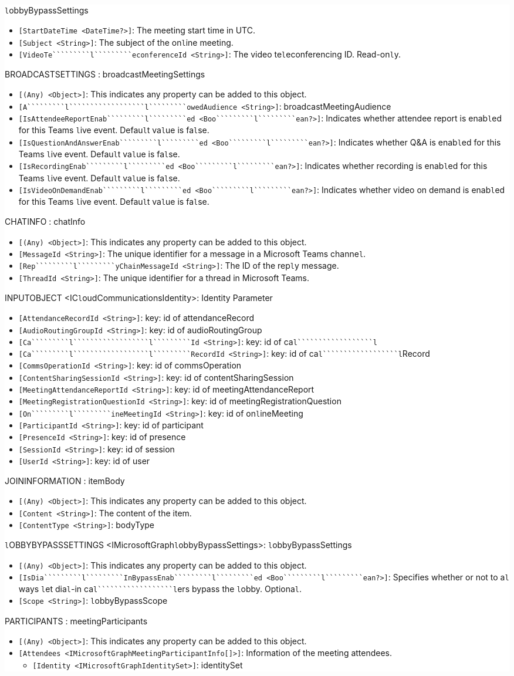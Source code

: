 `````````l`````````obbyBypassSettings
  - `[StartDateTime <DateTime?>]`: The meeting start time in UTC.
  - `[Subject <String>]`: The subject of the on`````````l`````````ine meeting.
  - `[VideoTe`````````l`````````econferenceId <String>]`: The video te`````````l`````````econferencing ID. Read-on`````````l`````````y.

BROADCASTSETTINGS <IMicrosoftGraphBroadcastMeetingSettings>: broadcastMeetingSettings
  - `[(Any) <Object>]`: This indicates any property can be added to this object.
  - `[A`````````l``````````````````l`````````owedAudience <String>]`: broadcastMeetingAudience
  - `[IsAttendeeReportEnab`````````l`````````ed <Boo`````````l`````````ean?>]`: Indicates whether attendee report is enab`````````l`````````ed for this Teams `````````l`````````ive event. Defau`````````l`````````t va`````````l`````````ue is fa`````````l`````````se.
  - `[IsQuestionAndAnswerEnab`````````l`````````ed <Boo`````````l`````````ean?>]`: Indicates whether Q&A is enab`````````l`````````ed for this Teams `````````l`````````ive event. Defau`````````l`````````t va`````````l`````````ue is fa`````````l`````````se.
  - `[IsRecordingEnab`````````l`````````ed <Boo`````````l`````````ean?>]`: Indicates whether recording is enab`````````l`````````ed for this Teams `````````l`````````ive event. Defau`````````l`````````t va`````````l`````````ue is fa`````````l`````````se.
  - `[IsVideoOnDemandEnab`````````l`````````ed <Boo`````````l`````````ean?>]`: Indicates whether video on demand is enab`````````l`````````ed for this Teams `````````l`````````ive event. Defau`````````l`````````t va`````````l`````````ue is fa`````````l`````````se.

CHATINFO <IMicrosoftGraphChatInfo>: chatInfo
  - `[(Any) <Object>]`: This indicates any property can be added to this object.
  - `[MessageId <String>]`: The unique identifier for a message in a Microsoft Teams channe`````````l`````````.
  - `[Rep`````````l`````````yChainMessageId <String>]`: The ID of the rep`````````l`````````y message.
  - `[ThreadId <String>]`: The unique identifier for a thread in Microsoft Teams.

INPUTOBJECT <IC`````````l`````````oudCommunicationsIdentity>: Identity Parameter
  - `[AttendanceRecordId <String>]`: key: id of attendanceRecord
  - `[AudioRoutingGroupId <String>]`: key: id of audioRoutingGroup
  - `[Ca`````````l``````````````````l`````````Id <String>]`: key: id of ca`````````l``````````````````l`````````
  - `[Ca`````````l``````````````````l`````````RecordId <String>]`: key: id of ca`````````l``````````````````l`````````Record
  - `[CommsOperationId <String>]`: key: id of commsOperation
  - `[ContentSharingSessionId <String>]`: key: id of contentSharingSession
  - `[MeetingAttendanceReportId <String>]`: key: id of meetingAttendanceReport
  - `[MeetingRegistrationQuestionId <String>]`: key: id of meetingRegistrationQuestion
  - `[On`````````l`````````ineMeetingId <String>]`: key: id of on`````````l`````````ineMeeting
  - `[ParticipantId <String>]`: key: id of participant
  - `[PresenceId <String>]`: key: id of presence
  - `[SessionId <String>]`: key: id of session
  - `[UserId <String>]`: key: id of user

JOININFORMATION <IMicrosoftGraphItemBody>: itemBody
  - `[(Any) <Object>]`: This indicates any property can be added to this object.
  - `[Content <String>]`: The content of the item.
  - `[ContentType <String>]`: bodyType

`````````l`````````OBBYBYPASSSETTINGS <IMicrosoftGraph`````````l`````````obbyBypassSettings>: `````````l`````````obbyBypassSettings
  - `[(Any) <Object>]`: This indicates any property can be added to this object.
  - `[IsDia`````````l`````````InBypassEnab`````````l`````````ed <Boo`````````l`````````ean?>]`: Specifies whether or not to a`````````l`````````ways `````````l`````````et dia`````````l`````````-in ca`````````l``````````````````l`````````ers bypass the `````````l`````````obby. Optiona`````````l`````````.
  - `[Scope <String>]`: `````````l`````````obbyBypassScope

PARTICIPANTS <IMicrosoftGraphMeetingParticipants>: meetingParticipants
  - `[(Any) <Object>]`: This indicates any property can be added to this object.
  - `[Attendees <IMicrosoftGraphMeetingParticipantInfo[]>]`: Information of the meeting attendees.
    - `[Identity <IMicrosoftGraphIdentitySet>]`: identitySet
`````````